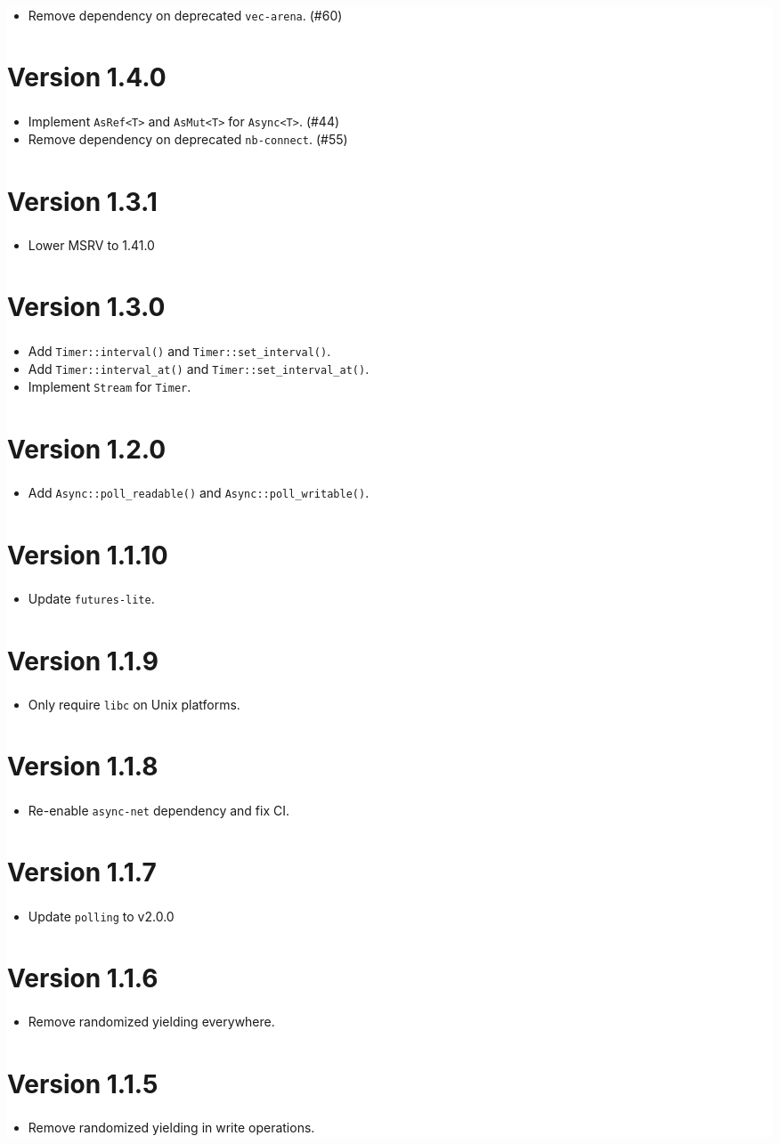 - Remove dependency on deprecated `vec-arena`. (#60)

# Version 1.4.0

- Implement `AsRef<T>` and `AsMut<T>` for `Async<T>`. (#44)
- Remove dependency on deprecated `nb-connect`. (#55)

# Version 1.3.1

- Lower MSRV to 1.41.0

# Version 1.3.0

- Add `Timer::interval()` and `Timer::set_interval()`.
- Add `Timer::interval_at()` and `Timer::set_interval_at()`.
- Implement `Stream` for `Timer`.

# Version 1.2.0

- Add `Async::poll_readable()` and `Async::poll_writable()`.

# Version 1.1.10

- Update `futures-lite`.

# Version 1.1.9

- Only require `libc` on Unix platforms.

# Version 1.1.8

- Re-enable `async-net` dependency and fix CI.

# Version 1.1.7

- Update `polling` to v2.0.0

# Version 1.1.6

- Remove randomized yielding everywhere.

# Version 1.1.5

- Remove randomized yielding in write operations.

